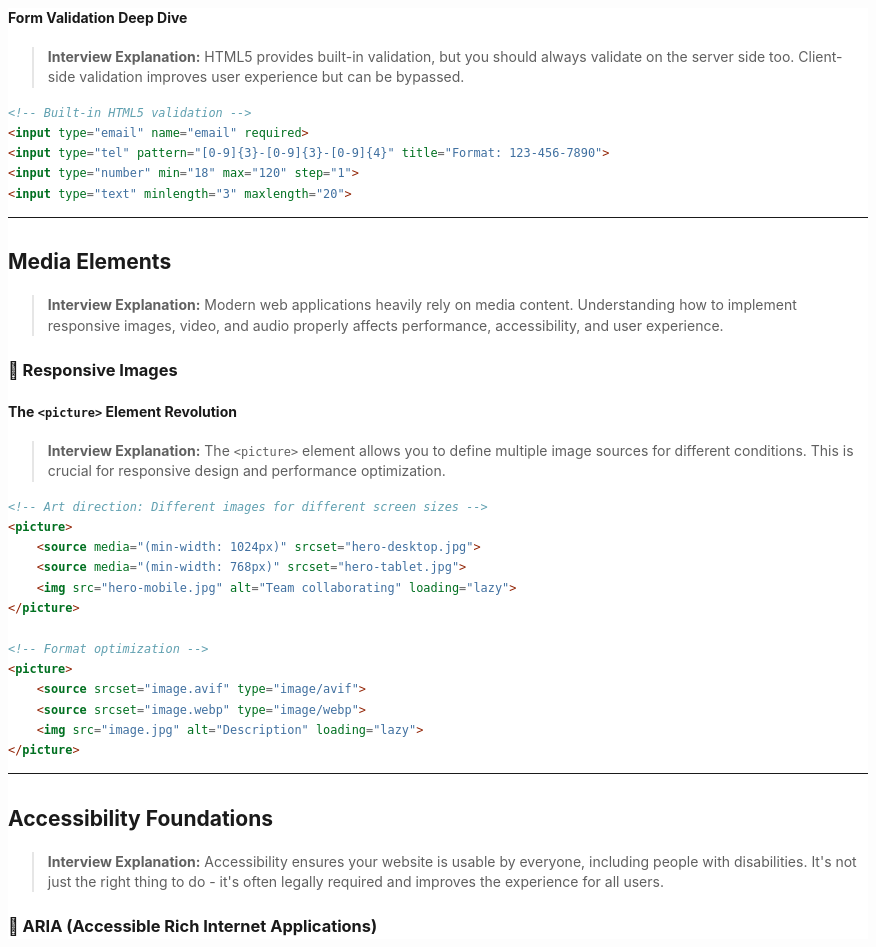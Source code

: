 #### **Form Validation Deep Dive**

> **Interview Explanation:** HTML5 provides built-in validation, but you should always validate on the server side too. Client-side validation improves user experience but can be bypassed.

```html
<!-- Built-in HTML5 validation -->
<input type="email" name="email" required>
<input type="tel" pattern="[0-9]{3}-[0-9]{3}-[0-9]{4}" title="Format: 123-456-7890">
<input type="number" min="18" max="120" step="1">
<input type="text" minlength="3" maxlength="20">
```

---

## Media Elements

> **Interview Explanation:** Modern web applications heavily rely on media content. Understanding how to implement responsive images, video, and audio properly affects performance, accessibility, and user experience.

### 🎯 Responsive Images

#### **The `<picture>` Element Revolution**

> **Interview Explanation:** The `<picture>` element allows you to define multiple image sources for different conditions. This is crucial for responsive design and performance optimization.

```html
<!-- Art direction: Different images for different screen sizes -->
<picture>
    <source media="(min-width: 1024px)" srcset="hero-desktop.jpg">
    <source media="(min-width: 768px)" srcset="hero-tablet.jpg">
    <img src="hero-mobile.jpg" alt="Team collaborating" loading="lazy">
</picture>

<!-- Format optimization -->
<picture>
    <source srcset="image.avif" type="image/avif">
    <source srcset="image.webp" type="image/webp">
    <img src="image.jpg" alt="Description" loading="lazy">
</picture>
```

---

## Accessibility Foundations

> **Interview Explanation:** Accessibility ensures your website is usable by everyone, including people with disabilities. It's not just the right thing to do - it's often legally required and improves the experience for all users.

### 🎯 ARIA (Accessible Rich Internet Applications)
